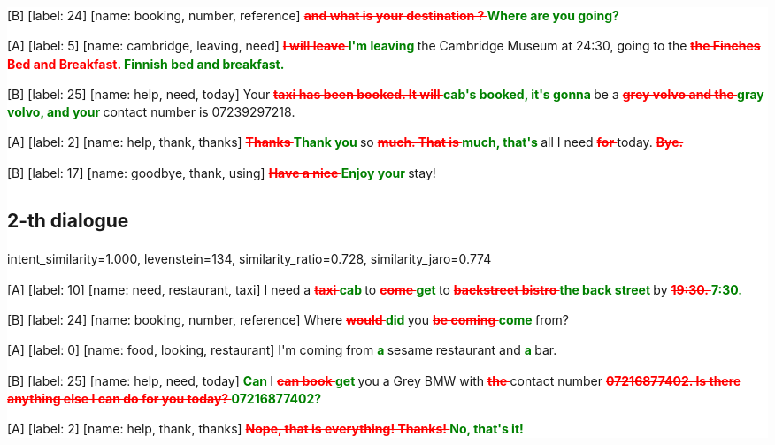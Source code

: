 [B] [label: 24] [name: booking, number, reference] <span style='color:red;font-weight:700;text-decoration:line-through;'>and what is your destination ? </span><span style='color:green;font-weight:700;'>Where are you going? </span>

[A] [label: 5] [name: cambridge, leaving, need] <span style='color:red;font-weight:700;text-decoration:line-through;'>I will leave </span><span style='color:green;font-weight:700;'>I'm leaving </span>the Cambridge Museum at 24:30, going to the <span style='color:red;font-weight:700;text-decoration:line-through;'>the Finches Bed and Breakfast. </span><span style='color:green;font-weight:700;'>Finnish bed and breakfast. </span>

[B] [label: 25] [name: help, need, today] Your <span style='color:red;font-weight:700;text-decoration:line-through;'>taxi has been booked. It will </span><span style='color:green;font-weight:700;'>cab's booked, it's gonna </span>be a <span style='color:red;font-weight:700;text-decoration:line-through;'>grey volvo and the </span><span style='color:green;font-weight:700;'>gray volvo, and your </span>contact number is 07239297218. 

[A] [label: 2] [name: help, thank, thanks] <span style='color:red;font-weight:700;text-decoration:line-through;'>Thanks </span><span style='color:green;font-weight:700;'>Thank you </span>so <span style='color:red;font-weight:700;text-decoration:line-through;'>much. That is </span><span style='color:green;font-weight:700;'>much, that's </span>all I need <span style='color:red;font-weight:700;text-decoration:line-through;'>for </span>today. <span style='color:red;font-weight:700;text-decoration:line-through;'>Bye. </span>

[B] [label: 17] [name: goodbye, thank, using] <span style='color:red;font-weight:700;text-decoration:line-through;'>Have a nice </span><span style='color:green;font-weight:700;'>Enjoy your </span>stay!
## 2-th dialogue
intent_similarity=1.000, levenstein=134, similarity_ratio=0.728, similarity_jaro=0.774

[A] [label: 10] [name: need, restaurant, taxi] I need a <span style='color:red;font-weight:700;text-decoration:line-through;'>taxi </span><span style='color:green;font-weight:700;'>cab </span>to <span style='color:red;font-weight:700;text-decoration:line-through;'>come </span><span style='color:green;font-weight:700;'>get </span>to <span style='color:red;font-weight:700;text-decoration:line-through;'>backstreet bistro </span><span style='color:green;font-weight:700;'>the back street </span>by <span style='color:red;font-weight:700;text-decoration:line-through;'>19:30. </span><span style='color:green;font-weight:700;'>7:30. </span>

[B] [label: 24] [name: booking, number, reference] Where <span style='color:red;font-weight:700;text-decoration:line-through;'>would </span><span style='color:green;font-weight:700;'>did </span>you <span style='color:red;font-weight:700;text-decoration:line-through;'>be coming </span><span style='color:green;font-weight:700;'>come </span>from? 

[A] [label: 0] [name: food, looking, restaurant] I'm coming from <span style='color:green;font-weight:700;'>a </span>sesame restaurant and <span style='color:green;font-weight:700;'>a </span>bar. 

[B] [label: 25] [name: help, need, today] <span style='color:green;font-weight:700;'>Can </span>I <span style='color:red;font-weight:700;text-decoration:line-through;'>can book </span><span style='color:green;font-weight:700;'>get </span>you a Grey BMW with <span style='color:red;font-weight:700;text-decoration:line-through;'>the </span>contact number <span style='color:red;font-weight:700;text-decoration:line-through;'>07216877402. Is there anything else I can do for you today? </span><span style='color:green;font-weight:700;'>07216877402? </span>

[A] [label: 2] [name: help, thank, thanks] <span style='color:red;font-weight:700;text-decoration:line-through;'>Nope, that is everything! Thanks! </span><span style='color:green;font-weight:700;'>No, that's it! </span>
